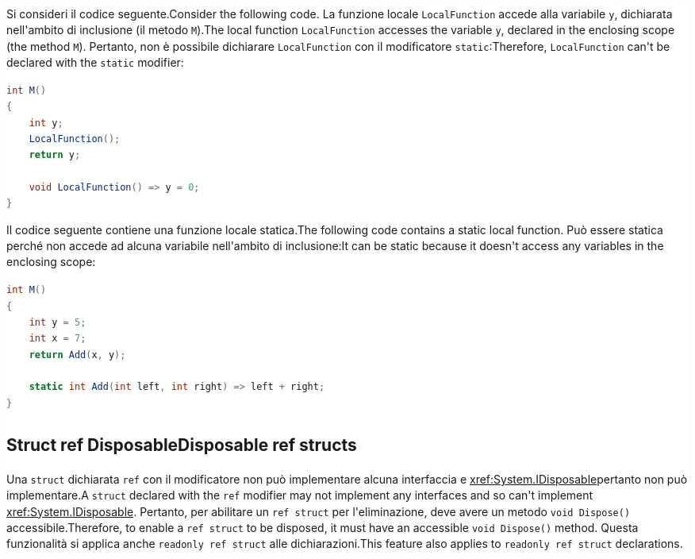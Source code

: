 <span data-ttu-id="1bfc5-223">Si consideri il codice seguente.</span><span class="sxs-lookup"><span data-stu-id="1bfc5-223">Consider the following code.</span></span> <span data-ttu-id="1bfc5-224">La funzione locale `LocalFunction` accede alla variabile `y`, dichiarata nell'ambito di inclusione (il metodo `M`).</span><span class="sxs-lookup"><span data-stu-id="1bfc5-224">The local function `LocalFunction` accesses the variable `y`, declared in the enclosing scope (the method `M`).</span></span> <span data-ttu-id="1bfc5-225">Pertanto, non è possibile dichiarare `LocalFunction` con il modificatore `static`:</span><span class="sxs-lookup"><span data-stu-id="1bfc5-225">Therefore, `LocalFunction` can't be declared with the `static` modifier:</span></span>

```csharp
int M()
{
    int y;
    LocalFunction();
    return y;

    void LocalFunction() => y = 0;
}
```

<span data-ttu-id="1bfc5-226">Il codice seguente contiene una funzione locale statica.</span><span class="sxs-lookup"><span data-stu-id="1bfc5-226">The following code contains a static local function.</span></span> <span data-ttu-id="1bfc5-227">Può essere statica perché non accede ad alcuna variabile nell'ambito di inclusione:</span><span class="sxs-lookup"><span data-stu-id="1bfc5-227">It can be static because it doesn't access any variables in the enclosing scope:</span></span>

```csharp
int M()
{
    int y = 5;
    int x = 7;
    return Add(x, y);

    static int Add(int left, int right) => left + right;
}
```

## <a name="disposable-ref-structs"></a><span data-ttu-id="1bfc5-228">Struct ref Disposable</span><span class="sxs-lookup"><span data-stu-id="1bfc5-228">Disposable ref structs</span></span>

<span data-ttu-id="1bfc5-229">Una `struct` dichiarata `ref` con il modificatore non può implementare alcuna interfaccia e <xref:System.IDisposable>pertanto non può implementare.</span><span class="sxs-lookup"><span data-stu-id="1bfc5-229">A `struct` declared with the `ref` modifier may not implement any interfaces and so can't implement <xref:System.IDisposable>.</span></span> <span data-ttu-id="1bfc5-230">Pertanto, per abilitare un `ref struct` per l'eliminazione, deve avere un metodo `void Dispose()` accessibile.</span><span class="sxs-lookup"><span data-stu-id="1bfc5-230">Therefore, to enable a `ref struct` to be disposed, it must have an accessible `void Dispose()` method.</span></span> <span data-ttu-id="1bfc5-231">Questa funzionalità si applica anche `readonly ref struct` alle dichiarazioni.</span><span class="sxs-lookup"><span data-stu-id="1bfc5-231">This feature also applies to `readonly ref struct` declarations.</span></span>
